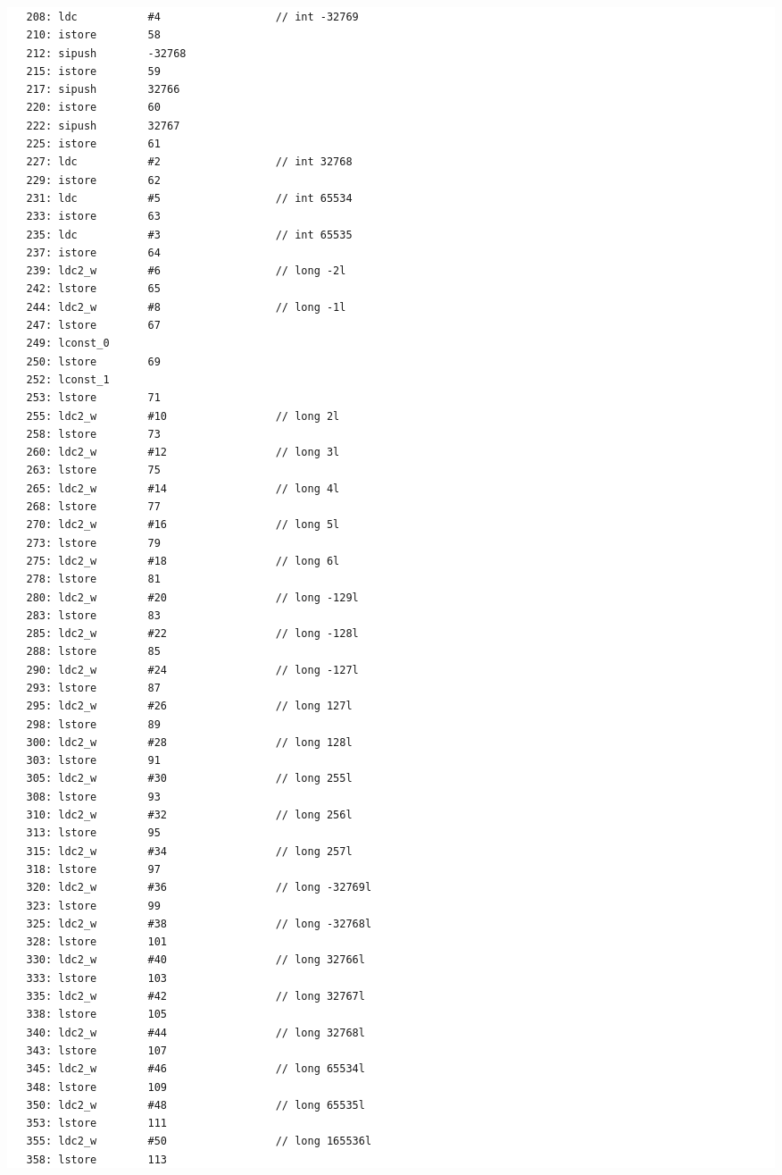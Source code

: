        208: ldc           #4                  // int -32769
       210: istore        58
       212: sipush        -32768
       215: istore        59
       217: sipush        32766
       220: istore        60
       222: sipush        32767
       225: istore        61
       227: ldc           #2                  // int 32768
       229: istore        62
       231: ldc           #5                  // int 65534
       233: istore        63
       235: ldc           #3                  // int 65535
       237: istore        64
       239: ldc2_w        #6                  // long -2l
       242: lstore        65
       244: ldc2_w        #8                  // long -1l
       247: lstore        67
       249: lconst_0
       250: lstore        69
       252: lconst_1
       253: lstore        71
       255: ldc2_w        #10                 // long 2l
       258: lstore        73
       260: ldc2_w        #12                 // long 3l
       263: lstore        75
       265: ldc2_w        #14                 // long 4l
       268: lstore        77
       270: ldc2_w        #16                 // long 5l
       273: lstore        79
       275: ldc2_w        #18                 // long 6l
       278: lstore        81
       280: ldc2_w        #20                 // long -129l
       283: lstore        83
       285: ldc2_w        #22                 // long -128l
       288: lstore        85
       290: ldc2_w        #24                 // long -127l
       293: lstore        87
       295: ldc2_w        #26                 // long 127l
       298: lstore        89
       300: ldc2_w        #28                 // long 128l
       303: lstore        91
       305: ldc2_w        #30                 // long 255l
       308: lstore        93
       310: ldc2_w        #32                 // long 256l
       313: lstore        95
       315: ldc2_w        #34                 // long 257l
       318: lstore        97
       320: ldc2_w        #36                 // long -32769l
       323: lstore        99
       325: ldc2_w        #38                 // long -32768l
       328: lstore        101
       330: ldc2_w        #40                 // long 32766l
       333: lstore        103
       335: ldc2_w        #42                 // long 32767l
       338: lstore        105
       340: ldc2_w        #44                 // long 32768l
       343: lstore        107
       345: ldc2_w        #46                 // long 65534l
       348: lstore        109
       350: ldc2_w        #48                 // long 65535l
       353: lstore        111
       355: ldc2_w        #50                 // long 165536l
       358: lstore        113